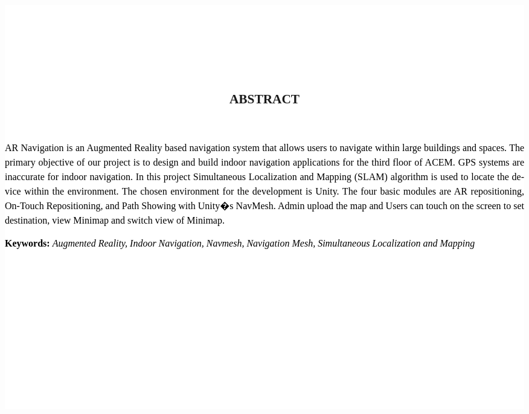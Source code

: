 <p class=MsoNormal style='text-align:justify;line-height:150%'><span lang=EN
style='font-size:12.0pt;line-height:150%;font-family:"Times New Roman",serif'>&nbsp;</span></p>

<p class=MsoNormal><span lang=EN>&nbsp;</span></p>

<p class=MsoNormal><span lang=EN>&nbsp;</span></p>

<h1 align=center style='text-align:center;line-height:150%'><a
name="_heading=h.z337ya"></a><b><span lang=EN style='font-size:16.0pt;
line-height:150%;font-family:"Times New Roman",serif'>ABSTRACT</span></b></h1>

<p class=MsoNormal style='line-height:normal'><span lang=EN style='font-size:
12.0pt;font-family:"Times New Roman",serif'>&nbsp;</span></p>

<p class=MsoNormal style='text-align:justify;line-height:150%;background:white'><span
lang=EN style='font-size:12.0pt;line-height:150%;font-family:"Times New Roman",serif;
color:black'>AR Navigation is an Augmented Reality based navigation system that
allows users to navigate within large buildings and spaces. The primary
objective of our project is to design and build indoor navigation applications
for the third floor of ACEM. GPS systems are inaccurate for indoor navigation.
In this project Simultaneous Localization and Mapping (SLAM) algorithm is used
to locate the device within the environment. The chosen environment for the
development is Unity. The four basic modules are AR repositioning, On-Touch
Repositioning, and Path Showing with Unity�s NavMesh. Admin upload the map and Users
can touch on the screen to set destination, view Minimap and switch view of
Minimap.</span></p>

<p class=MsoNormal style='text-align:justify;line-height:150%;background:white'><b><span
lang=EN style='font-size:12.0pt;line-height:150%;font-family:"Times New Roman",serif;
color:black'>Keywords:</span></b><span lang=EN style='font-size:12.0pt;
line-height:150%;font-family:"Times New Roman",serif;color:black'> <i>Augmented
Reality, Indoor Navigation, Navmesh, Navigation Mesh, Simultaneous Localization
and Mapping</i></span></p>

<p class=MsoNormal style='text-align:justify'><i><span lang=EN>&nbsp;</span></i></p>

<p class=MsoNormal style='margin-left:.5in;text-align:justify;line-height:150%'><span
lang=EN style='font-size:12.0pt;line-height:150%;font-family:"Times New Roman",serif'>&nbsp;</span></p>

<p class=MsoNormal style='margin-left:.5in;text-align:justify;line-height:150%'><span
lang=EN style='font-size:12.0pt;line-height:150%;font-family:"Times New Roman",serif'>&nbsp;</span></p>

<p class=MsoNormal style='margin-left:.5in;text-align:justify;line-height:150%'><span
lang=EN style='font-size:12.0pt;line-height:150%;font-family:"Times New Roman",serif'>&nbsp;</span></p>

<p class=MsoNormal style='margin-left:.5in;text-align:justify;line-height:150%'><span
lang=EN style='font-size:12.0pt;line-height:150%;font-family:"Times New Roman",serif'>&nbsp;</span></p>

<p class=MsoNormal style='margin-left:.5in;text-align:justify;line-height:150%'><span
lang=EN style='font-size:12.0pt;line-height:150%;font-family:"Times New Roman",serif'>&nbsp;</span></p>

<p class=MsoNormal style='margin-left:.5in;text-align:justify;line-height:150%'><span
lang=EN style='font-size:12.0pt;line-height:150%;font-family:"Times New Roman",serif'>&nbsp;</span></p>
